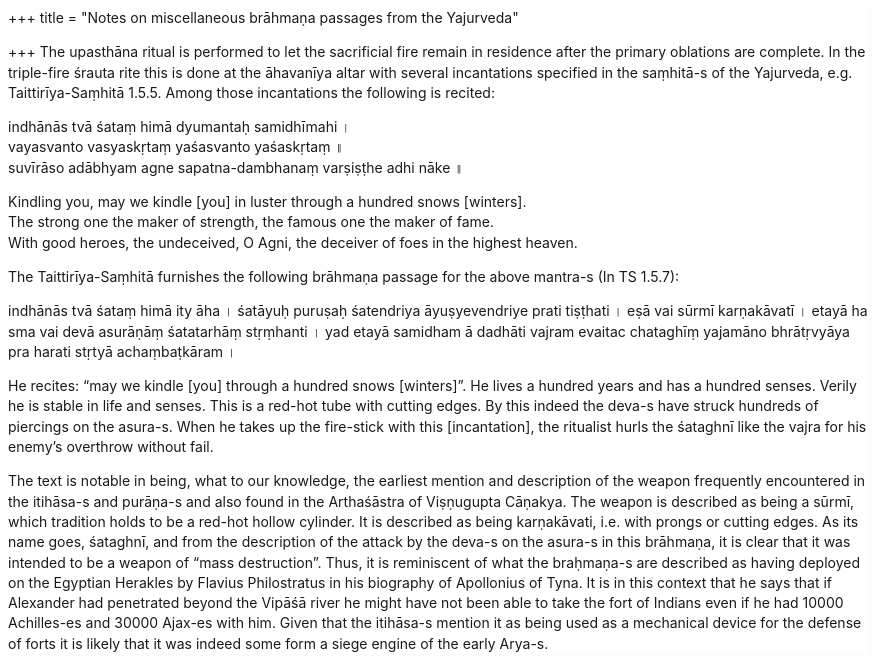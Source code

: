 +++
title = "Notes on miscellaneous brāhmaṇa passages from the Yajurveda"

+++
The upasthāna ritual is performed to let the sacrificial fire remain in
residence after the primary oblations are complete. In the triple-fire
śrauta rite this is done at the āhavanīya altar with several
incantations specified in the saṃhitā-s of the Yajurveda, e.g.
Taittirīya-Saṃhitā 1.5.5. Among those incantations the following is
recited:

indhānās tvā śataṃ himā dyumantaḥ samidhīmahi ।  
vayasvanto vasyaskṛtaṃ yaśasvanto yaśaskṛtaṃ ॥  
suvīrāso adābhyam agne sapatna-dambhanaṃ varṣiṣṭhe adhi nāke ॥

Kindling you, may we kindle \[you\] in luster through a hundred snows
\[winters\].  
The strong one the maker of strength, the famous one the maker of
fame.  
With good heroes, the undeceived, O Agni, the deceiver of foes in the
highest heaven.

The Taittirīya-Saṃhitā furnishes the following brāhmaṇa passage for the
above mantra-s (In TS 1.5.7):

indhānās tvā śataṃ himā ity āha । śatāyuḥ puruṣaḥ śatendriya
āyuṣyevendriye prati tiṣṭhati । eṣā vai sūrmī karṇakāvatī । etayā ha
sma vai devā asurāṇāṃ śatatarhāṃ stṛṃhanti । yad etayā samidham ā
dadhāti vajram evaitac chataghīṃ yajamāno bhrātṛvyāya pra harati stṛtyā
achaṃbaṭkāram ।

He recites: “may we kindle \[you\] through a hundred snows \[winters\]”.
He lives a hundred years and has a hundred senses. Verily he is stable
in life and senses. This is a red-hot tube with cutting edges. By this
indeed the deva-s have struck hundreds of piercings on the asura-s. When
he takes up the fire-stick with this \[incantation\], the ritualist
hurls the śataghnī like the vajra for his enemy’s overthrow without
fail.

The text is notable in being, what to our knowledge, the earliest
mention and description of the weapon frequently encountered in the
itihāsa-s and purāṇa-s and also found in the Arthaśāstra of Viṣṇugupta
Cāṇakya. The weapon is described as being a sūrmī, which tradition holds
to be a red-hot hollow cylinder. It is described as being karṇakāvati,
i.e. with prongs or cutting edges. As its name goes, śataghnī, and from
the description of the attack by the deva-s on the asura-s in this
brāhmaṇa, it is clear that it was intended to be a weapon of “mass
destruction”. Thus, it is reminiscent of what the braḥmaṇa-s are
described as having deployed on the Egyptian Herakles by Flavius
Philostratus in his biography of Apollonius of Tyna. It is in this
context that he says that if Alexander had penetrated beyond the Vipāśā
river he might have not been able to take the fort of Indians even if he
had 10000 Achilles-es and 30000 Ajax-es with him. Given that the
itihāsa-s mention it as being used as a mechanical device for the
defense of forts it is likely that it was indeed some form a siege
engine of the early Arya-s.

